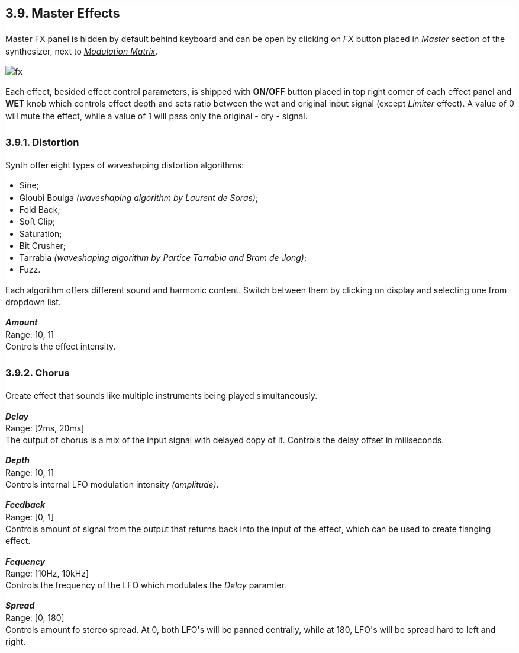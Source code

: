 ## 3.9. Master Effects

Master FX panel is hidden by default behind keyboard and can be open by clicking on *FX* button placed in [*Master*](#36-master) section of the synthesizer, next to [*Modulation Matrix*](#37-modulation-matrix).

![fx][fx]  

Each effect, besided effect control parameters, is shipped with **ON/OFF** button placed in top right corner of each effect panel and **WET** knob which controls effect depth and sets ratio between the wet and original input signal (except *Limiter* effect). A value of 0 will mute the effect, while a value of 1 will pass only the original - dry - signal.


### 3.9.1. Distortion
Synth offer eight types of waveshaping distortion algorithms:
- Sine;
- Gloubi Boulga *(waveshaping algorithm by Laurent de Soras)*;
- Fold Back;
- Soft Clip;
- Saturation;
- Bit Crusher;
- Tarrabia *(waveshaping algorithm by Partice Tarrabia and Bram de Jong)*;
- Fuzz.  
  
Each algorithm offers different sound and harmonic content. Switch between them by clicking on display and selecting one from dropdown list.

***Amount***  
Range: [0, 1]  
Controls the effect intensity.

### 3.9.2. Chorus
Create effect that sounds like multiple instruments being played simultaneously.

***Delay***  
Range: [2ms, 20ms]  
The output of chorus is a mix of the input signal with delayed copy of it. Controls the delay offset in miliseconds.

***Depth***  
Range: [0, 1]  
Controls internal LFO modulation intensity *(amplitude)*.

***Feedback***  
Range: [0, 1]  
Controls amount of signal from the output that returns back into the input of the effect, which can be used to create flanging effect.

***Fequency***  
Range: [10Hz, 10kHz]  
Controls the frequency of the LFO which modulates the *Delay* paramter.

***Spread***  
Range: [0, 180]  
Controls amount fo stereo spread. At 0, both LFO's will be panned centrally, while at 180, LFO's will be  spread hard to left and right.


  [1]: https://www.soundonsound.com/techniques/polyphony-digital-synths
  [synth]: ../media/synth.png?raw=true
  [diagram]: ../media/Diagram.png?raw=true
  [knobControl]: ../media/controls.png?raw=true
  [preset]: ../media/preset-display.png?raw=true
  [eg]: ../media/eg.png?raw=true
  [filter]: ../media/filter.png?raw=true
  [matrix]: ../media/matrix.png?raw=true
  [lfo]: ../media/lfo.png?raw=true
  [mixer]: ../media/mixer.png?raw=true
  [master]: ../media/master.png?raw=true
  [oscillator]: ../media/oscillator.png?raw=true
  [scope]: ../media/scope.png?raw=true
  [fx]: ../media/fx.png?raw=true
  [decayeg]: ../media/decayeg.png?raw=true